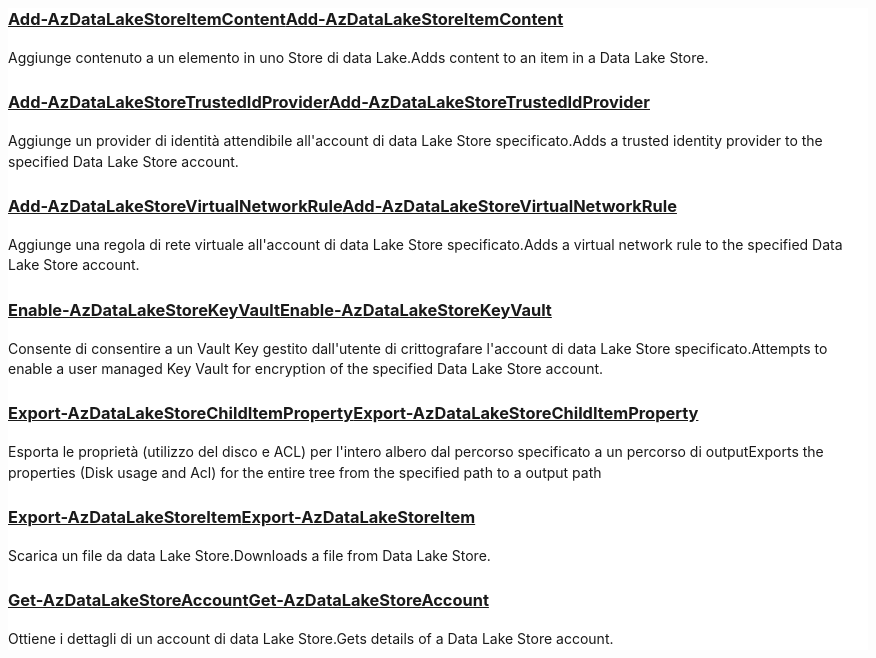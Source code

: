 ### [<span data-ttu-id="ee167-109">Add-AzDataLakeStoreItemContent</span><span class="sxs-lookup"><span data-stu-id="ee167-109">Add-AzDataLakeStoreItemContent</span></span>](Add-AzDataLakeStoreItemContent.md)
<span data-ttu-id="ee167-110">Aggiunge contenuto a un elemento in uno Store di data Lake.</span><span class="sxs-lookup"><span data-stu-id="ee167-110">Adds content to an item in a Data Lake Store.</span></span>

### [<span data-ttu-id="ee167-111">Add-AzDataLakeStoreTrustedIdProvider</span><span class="sxs-lookup"><span data-stu-id="ee167-111">Add-AzDataLakeStoreTrustedIdProvider</span></span>](Add-AzDataLakeStoreTrustedIdProvider.md)
<span data-ttu-id="ee167-112">Aggiunge un provider di identità attendibile all'account di data Lake Store specificato.</span><span class="sxs-lookup"><span data-stu-id="ee167-112">Adds a trusted identity provider to the specified Data Lake Store account.</span></span>

### [<span data-ttu-id="ee167-113">Add-AzDataLakeStoreVirtualNetworkRule</span><span class="sxs-lookup"><span data-stu-id="ee167-113">Add-AzDataLakeStoreVirtualNetworkRule</span></span>](Add-AzDataLakeStoreVirtualNetworkRule.md)
<span data-ttu-id="ee167-114">Aggiunge una regola di rete virtuale all'account di data Lake Store specificato.</span><span class="sxs-lookup"><span data-stu-id="ee167-114">Adds a virtual network rule to the specified Data Lake Store account.</span></span>

### [<span data-ttu-id="ee167-115">Enable-AzDataLakeStoreKeyVault</span><span class="sxs-lookup"><span data-stu-id="ee167-115">Enable-AzDataLakeStoreKeyVault</span></span>](Enable-AzDataLakeStoreKeyVault.md)
<span data-ttu-id="ee167-116">Consente di consentire a un Vault Key gestito dall'utente di crittografare l'account di data Lake Store specificato.</span><span class="sxs-lookup"><span data-stu-id="ee167-116">Attempts to enable a user managed Key Vault for encryption of the specified Data Lake Store account.</span></span>

### [<span data-ttu-id="ee167-117">Export-AzDataLakeStoreChildItemProperty</span><span class="sxs-lookup"><span data-stu-id="ee167-117">Export-AzDataLakeStoreChildItemProperty</span></span>](Export-AzDataLakeStoreChildItemProperty.md)
<span data-ttu-id="ee167-118">Esporta le proprietà (utilizzo del disco e ACL) per l'intero albero dal percorso specificato a un percorso di output</span><span class="sxs-lookup"><span data-stu-id="ee167-118">Exports the properties (Disk usage and Acl) for the entire tree from the specified path to a output path</span></span>

### [<span data-ttu-id="ee167-119">Export-AzDataLakeStoreItem</span><span class="sxs-lookup"><span data-stu-id="ee167-119">Export-AzDataLakeStoreItem</span></span>](Export-AzDataLakeStoreItem.md)
<span data-ttu-id="ee167-120">Scarica un file da data Lake Store.</span><span class="sxs-lookup"><span data-stu-id="ee167-120">Downloads a file from Data Lake Store.</span></span>

### [<span data-ttu-id="ee167-121">Get-AzDataLakeStoreAccount</span><span class="sxs-lookup"><span data-stu-id="ee167-121">Get-AzDataLakeStoreAccount</span></span>](Get-AzDataLakeStoreAccount.md)
<span data-ttu-id="ee167-122">Ottiene i dettagli di un account di data Lake Store.</span><span class="sxs-lookup"><span data-stu-id="ee167-122">Gets details of a Data Lake Store account.</span></span>
